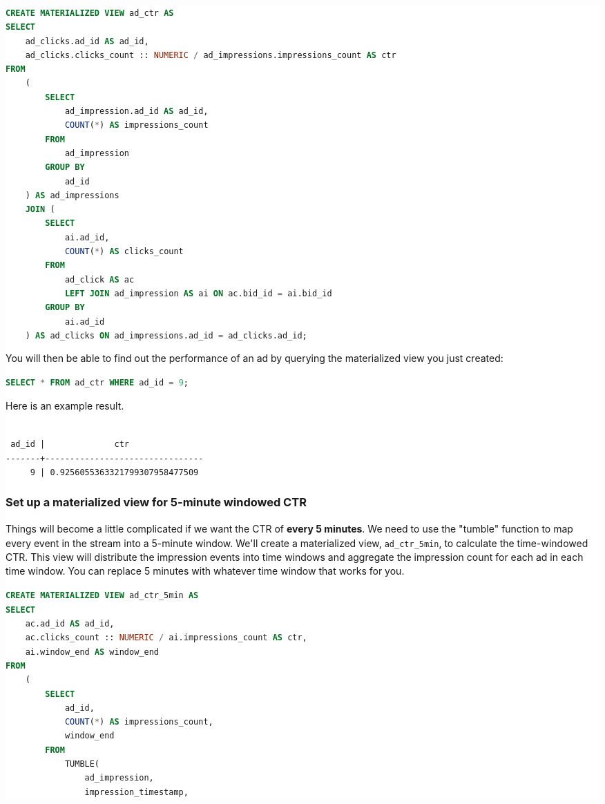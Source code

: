 ```sql
CREATE MATERIALIZED VIEW ad_ctr AS
SELECT
    ad_clicks.ad_id AS ad_id,
    ad_clicks.clicks_count :: NUMERIC / ad_impressions.impressions_count AS ctr
FROM
    (
        SELECT
            ad_impression.ad_id AS ad_id,
            COUNT(*) AS impressions_count
        FROM
            ad_impression
        GROUP BY
            ad_id
    ) AS ad_impressions
    JOIN (
        SELECT
            ai.ad_id,
            COUNT(*) AS clicks_count
        FROM
            ad_click AS ac
            LEFT JOIN ad_impression AS ai ON ac.bid_id = ai.bid_id
        GROUP BY
            ai.ad_id
    ) AS ad_clicks ON ad_impressions.ad_id = ad_clicks.ad_id;
```

You will then be able to find out the performance of an ad by querying the materialized view you just created:

```sql
SELECT * FROM ad_ctr WHERE ad_id = 9;
```

Here is an example result.

```

 ad_id |              ctr
-------+--------------------------------
     9 | 0.9256055363321799307958477509
```

### Set up a materialized view for 5-minute windowed CTR

Things will become a little complicated if we want the CTR of **every 5 minutes**. We need to use the "tumble" function to map every event in the stream into a 5-minute window. We'll create a materialized view, `ad_ctr_5min`, to calculate the time-windowed CTR. This view will distribute the impression events into time windows and aggregate the impression count for each ad in each time window. You can replace 5 minutes with whatever time window that works for you.

```sql
CREATE MATERIALIZED VIEW ad_ctr_5min AS
SELECT
    ac.ad_id AS ad_id,
    ac.clicks_count :: NUMERIC / ai.impressions_count AS ctr,
    ai.window_end AS window_end
FROM
    (
        SELECT
            ad_id,
            COUNT(*) AS impressions_count,
            window_end
        FROM
            TUMBLE(
                ad_impression,
                impression_timestamp,
```